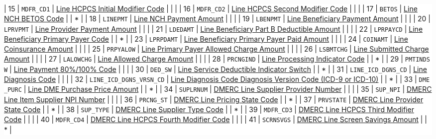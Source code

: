 |      15 | `MDFR_CD1`               | [Line HCPCS Initial Modifier Code](variables/dme-rif.md#line-hcpcs-initial-modifier-code)                                                       |              |              |
|      16 | `MDFR_CD2`               | [Line HCPCS Second Modifier Code](variables/dme-rif.md#line-hcpcs-second-modifier-code)                                                         |              |              |
|      17 | `BETOS`                  | [Line NCH BETOS Code](variables/dme-rif.md#line-nch-betos-code)                                                                                 |              | *            |
|      18 | `LINEPMT`                | [Line NCH Payment Amount](variables/dme-rif.md#line-nch-payment-amount)                                                                         |              |              |
|      19 | `LBENPMT`                | [Line Beneficiary Payment Amount](variables/dme-rif.md#line-beneficiary-payment-amount)                                                         |              |              |
|      20 | `LPRVPMT`                | [Line Provider Payment Amount](variables/dme-rif.md#line-provider-payment-amount)                                                               |              |              |
|      21 | `LDEDAMT`                | [Line Beneficiary Part B Deductible Amount](variables/dme-rif.md#line-beneficiary-part-b-deductible-amount)                                     |              |              |
|      22 | `LPRPAYCD`               | [Line Beneficiary Primary Payer Code](variables/dme-rif.md#line-beneficiary-primary-payer-code)                                                 |              | *            |
|      23 | `LPRPDAMT`               | [Line Beneficiary Primary Payer Paid Amount](variables/dme-rif.md#line-beneficiary-primary-payer-paid-amount)                                   |              |              |
|      24 | `COINAMT`                | [Line Coinsurance Amount](variables/dme-rif.md#line-coinsurance-amount)                                                                         |              |              |
|      25 | `PRPYALOW`               | [Line Primary Payer Allowed Charge Amount](variables/dme-rif.md#line-primary-payer-allowed-charge-amount)                                       |              |              |
|      26 | `LSBMTCHG`               | [Line Submitted Charge Amount](variables/dme-rif.md#line-submitted-charge-amount)                                                               |              |              |
|      27 | `LALOWCHG`               | [Line Allowed Charge Amount](variables/dme-rif.md#line-allowed-charge-amount)                                                                   |              |              |
|      28 | `PRCNGIND`               | [Line Processing Indicator Code](variables/dme-rif.md#line-processing-indicator-code)                                                           |              | *            |
|      29 | `PMTINDSW`               | [Line Payment 80%/100% Code](variables/dme-rif.md#line-payment-80100-code)                                                                      |              |              |
|      30 | `DED_SW`                 | [Line Service Deductible Indicator Switch](variables/dme-rif.md#line-service-deductible-indicator-switch)                                       |              | *            |
|      31 | `LINE_ICD_DGNS_CD`       | [Line Diagnosis Code](variables/dme-rif.md#line-diagnosis-code)                                                                                 |              |              |
|      32 | `LINE_ICD_DGNS_VRSN_CD`  | [Line Diagnosis Code Diagnosis Version Code (ICD-9 or ICD-10)](variables/dme-rif.md#line-diagnosis-code-diagnosis-version-code-icd-9-or-icd-10) |              | *            |
|      33 | `DME_PURC`               | [Line DME Purchase Price Amount](variables/dme-rif.md#line-dme-purchase-price-amount)                                                           |              | *            |
|      34 | `SUPLRNUM`               | [DMERC Line Supplier Provider Number](variables/dme-rif.md#dmerc-line-supplier-provider-number)                                                 |              |              |
|      35 | `SUP_NPI`                | [DMERC Line Item Supplier NPI Number](variables/dme-rif.md#dmerc-line-item-supplier-npi-number)                                                 |              |              |
|      36 | `PRCNG_ST`               | [DMERC Line Pricing State Code](variables/dme-rif.md#dmerc-line-pricing-state-code)                                                             |              | *            |
|      37 | `PRVSTATE`               | [DMERC Line Provider State Code](variables/dme-rif.md#dmerc-line-provider-state-code)                                                           |              | *            |
|      38 | `SUP_TYPE`               | [DMERC Line Supplier Type Code](variables/dme-rif.md#dmerc-line-supplier-type-code)                                                             |              | *            |
|      39 | `MDFR_CD3`               | [DMERC Line HCPCS Third Modifier Code](variables/dme-rif.md#dmerc-line-hcpcs-third-modifier-code)                                               |              |              |
|      40 | `MDFR_CD4`               | [DMERC Line HCPCS Fourth Modifier Code](variables/dme-rif.md#dmerc-line-hcpcs-fourth-modifier-code)                                             |              |              |
|      41 | `SCRNSVGS`               | [DMERC Line Screen Savings Amount](variables/dme-rif.md#dmerc-line-screen-savings-amount)                                                       |              | *            |